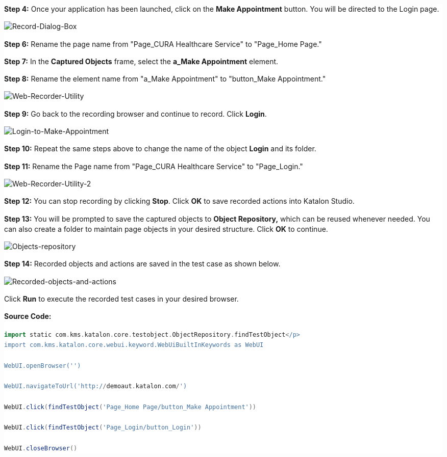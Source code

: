 **Step 4:** Once your application has been launched, click on the **Make Appointment** button. You will be directed to the Login page.

![Record-Dialog-Box](https://github.com/katalon-studio/docs-images/raw/master/katalon-studio/tutorials/create_test_case_using_record_playback/Record-Dialog-Box.png)

**Step 6:** Rename the page name from "Page_CURA Healthcare Service" to "Page_Home Page."

**Step 7:** In the **Captured Objects** frame, select the **a_Make Appointment** element.

**Step 8:** Rename the element name from "a_Make Appointment" to "button_Make Appointment."

![Web-Recorder-Utility](https://github.com/katalon-studio/docs-images/raw/master/katalon-studio/tutorials/create_test_case_using_record_playback/Web-Recorder-Utility.jpg)

**Step 9:** Go back to the recording browser and continue to record. Click **Login**.

![Login-to-Make-Appointment](https://github.com/katalon-studio/docs-images/raw/master/katalon-studio/tutorials/create_test_case_using_record_playback/Login-to-Make-Appointment-e1513053339776.png)

**Step 10:** Repeat the same steps above to change the name of the object **Login** and its folder.

**Step 11:** Rename the Page name from "Page_CURA Healthcare Service" to "Page_Login."

![Web-Recorder-Utility-2](https://github.com/katalon-studio/docs-images/raw/master/katalon-studio/tutorials/create_test_case_using_record_playback/Web-Recorder-Utility-2.jpg)

**Step 12:** You can stop recording by clicking **Stop**. Click **OK** to save recorded actions into Katalon Studio.

**Step 13:** You will be prompted to save the captured objects to **Object Repository,** which can be reused whenever needed. You can also create a folder to maintain page objects in your desired structure. Click **OK** to continue.

![Objects-repository](https://github.com/katalon-studio/docs-images/raw/master/katalon-studio/tutorials/create_test_case_using_record_playback/Objects-repository.png)

**Step 14:** Recorded objects and actions are saved in the test case as shown below.

![Recorded-objects-and-actions](https://github.com/katalon-studio/docs-images/raw/master/katalon-studio/tutorials/create_test_case_using_record_playback/Recorded-objects-and-actions-e1513069057639.png)

Click **Run** to execute the recorded test cases in your desired browser.

**Source Code:**

```groovy
import static com.kms.katalon.core.testobject.ObjectRepository.findTestObject</p>
import com.kms.katalon.core.webui.keyword.WebUiBuiltInKeywords as WebUI
 
WebUI.openBrowser('')
 
WebUI.navigateToUrl('http://demoaut.katalon.com/')
 
WebUI.click(findTestObject('Page_Home Page/button_Make Appointment'))
 
WebUI.click(findTestObject('Page_Login/button_Login'))
 
WebUI.closeBrowser()


```

